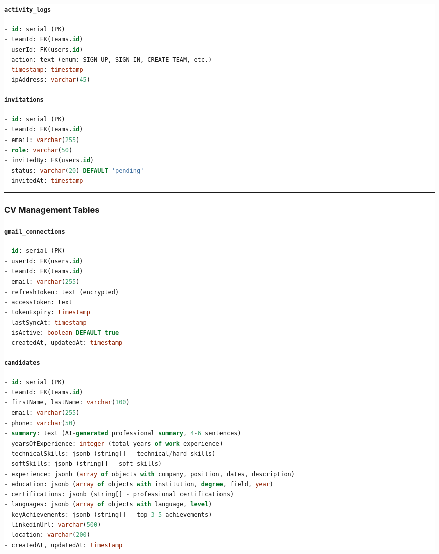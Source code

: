 #### `activity_logs`
```sql
- id: serial (PK)
- teamId: FK(teams.id)
- userId: FK(users.id)
- action: text (enum: SIGN_UP, SIGN_IN, CREATE_TEAM, etc.)
- timestamp: timestamp
- ipAddress: varchar(45)
```

#### `invitations`
```sql
- id: serial (PK)
- teamId: FK(teams.id)
- email: varchar(255)
- role: varchar(50)
- invitedBy: FK(users.id)
- status: varchar(20) DEFAULT 'pending'
- invitedAt: timestamp
```

---

### CV Management Tables

#### `gmail_connections`
```sql
- id: serial (PK)
- userId: FK(users.id)
- teamId: FK(teams.id)
- email: varchar(255)
- refreshToken: text (encrypted)
- accessToken: text
- tokenExpiry: timestamp
- lastSyncAt: timestamp
- isActive: boolean DEFAULT true
- createdAt, updatedAt: timestamp
```

#### `candidates`
```sql
- id: serial (PK)
- teamId: FK(teams.id)
- firstName, lastName: varchar(100)
- email: varchar(255)
- phone: varchar(50)
- summary: text (AI-generated professional summary, 4-6 sentences)
- yearsOfExperience: integer (total years of work experience)
- technicalSkills: jsonb (string[] - technical/hard skills)
- softSkills: jsonb (string[] - soft skills)
- experience: jsonb (array of objects with company, position, dates, description)
- education: jsonb (array of objects with institution, degree, field, year)
- certifications: jsonb (string[] - professional certifications)
- languages: jsonb (array of objects with language, level)
- keyAchievements: jsonb (string[] - top 3-5 achievements)
- linkedinUrl: varchar(500)
- location: varchar(200)
- createdAt, updatedAt: timestamp
```
